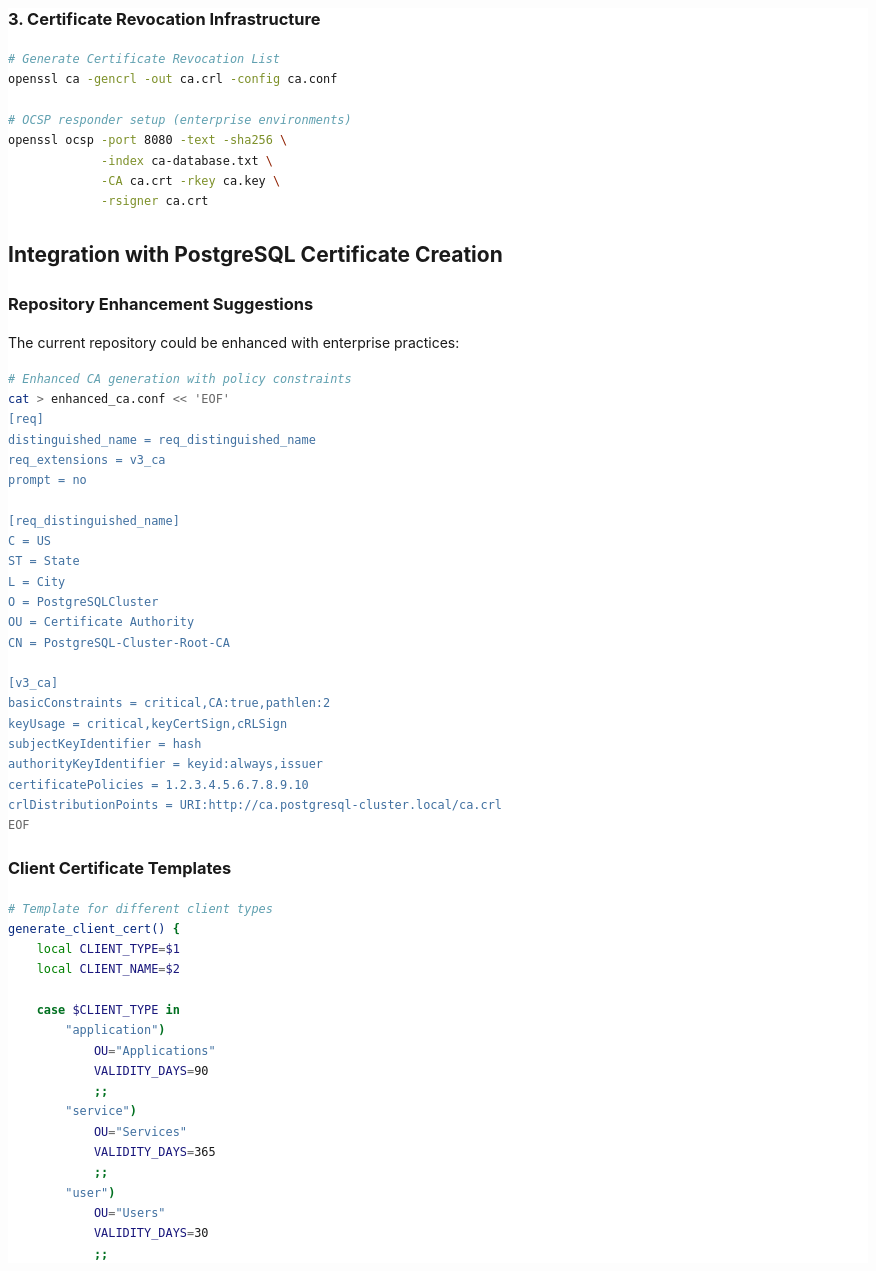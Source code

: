 ### 3. Certificate Revocation Infrastructure
```bash
# Generate Certificate Revocation List
openssl ca -gencrl -out ca.crl -config ca.conf

# OCSP responder setup (enterprise environments)
openssl ocsp -port 8080 -text -sha256 \
             -index ca-database.txt \
             -CA ca.crt -rkey ca.key \
             -rsigner ca.crt
```

## Integration with PostgreSQL Certificate Creation

### Repository Enhancement Suggestions

The current repository could be enhanced with enterprise practices:

```bash
# Enhanced CA generation with policy constraints
cat > enhanced_ca.conf << 'EOF'
[req]
distinguished_name = req_distinguished_name
req_extensions = v3_ca
prompt = no

[req_distinguished_name]
C = US
ST = State
L = City
O = PostgreSQLCluster
OU = Certificate Authority
CN = PostgreSQL-Cluster-Root-CA

[v3_ca]
basicConstraints = critical,CA:true,pathlen:2
keyUsage = critical,keyCertSign,cRLSign
subjectKeyIdentifier = hash
authorityKeyIdentifier = keyid:always,issuer
certificatePolicies = 1.2.3.4.5.6.7.8.9.10
crlDistributionPoints = URI:http://ca.postgresql-cluster.local/ca.crl
EOF
```

### Client Certificate Templates
```bash
# Template for different client types
generate_client_cert() {
    local CLIENT_TYPE=$1
    local CLIENT_NAME=$2
    
    case $CLIENT_TYPE in
        "application")
            OU="Applications"
            VALIDITY_DAYS=90
            ;;
        "service")
            OU="Services" 
            VALIDITY_DAYS=365
            ;;
        "user")
            OU="Users"
            VALIDITY_DAYS=30
            ;;
```